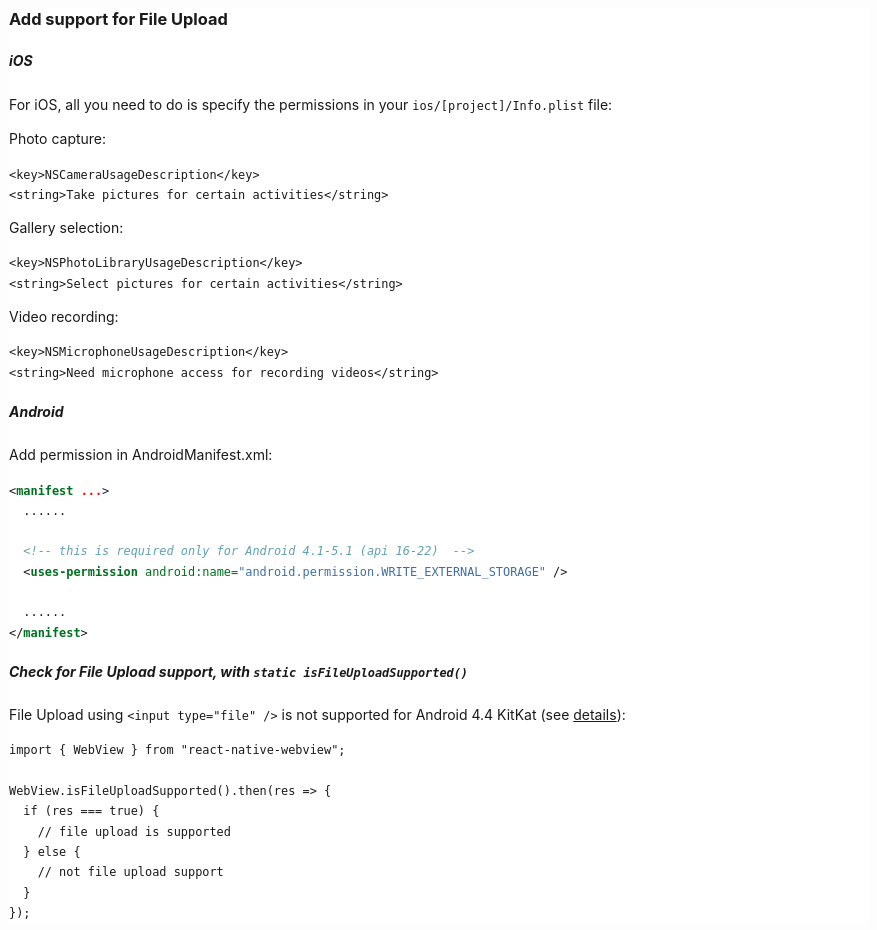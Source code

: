 ### Add support for File Upload

##### iOS

For iOS, all you need to do is specify the permissions in your `ios/[project]/Info.plist` file:

Photo capture:
```
<key>NSCameraUsageDescription</key>
<string>Take pictures for certain activities</string>
```

Gallery selection:
```
<key>NSPhotoLibraryUsageDescription</key>
<string>Select pictures for certain activities</string>
```

Video recording:
```
<key>NSMicrophoneUsageDescription</key>
<string>Need microphone access for recording videos</string>
```

##### Android

Add permission in AndroidManifest.xml:
```xml
<manifest ...>
  ......

  <!-- this is required only for Android 4.1-5.1 (api 16-22)  -->
  <uses-permission android:name="android.permission.WRITE_EXTERNAL_STORAGE" />

  ......
</manifest>
```

##### Check for File Upload support, with `static isFileUploadSupported()`

File Upload using `<input type="file" />` is not supported for Android 4.4 KitKat (see [details](https://github.com/delight-im/Android-AdvancedWebView/issues/4#issuecomment-70372146)):

```
import { WebView } from "react-native-webview";

WebView.isFileUploadSupported().then(res => {
  if (res === true) {
    // file upload is supported
  } else {
    // not file upload support
  }
});

```
